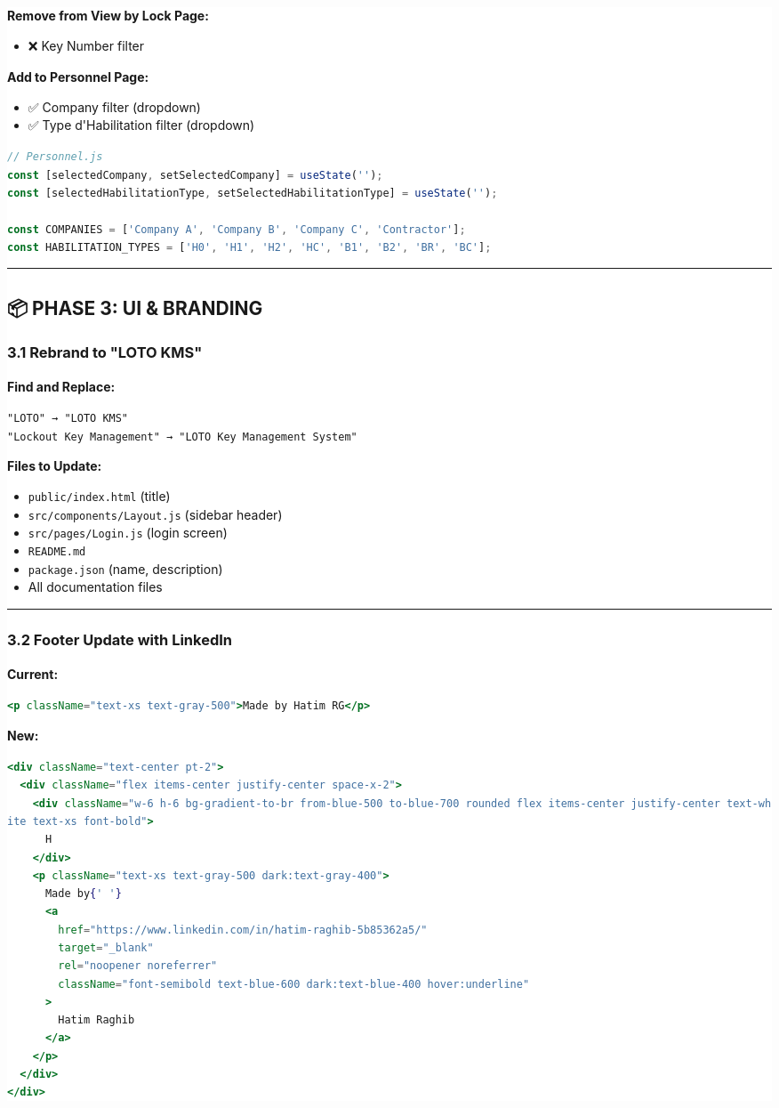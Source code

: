 **Remove from View by Lock Page:**
- ❌ Key Number filter

**Add to Personnel Page:**
- ✅ Company filter (dropdown)
- ✅ Type d'Habilitation filter (dropdown)

```javascript
// Personnel.js
const [selectedCompany, setSelectedCompany] = useState('');
const [selectedHabilitationType, setSelectedHabilitationType] = useState('');

const COMPANIES = ['Company A', 'Company B', 'Company C', 'Contractor'];
const HABILITATION_TYPES = ['H0', 'H1', 'H2', 'HC', 'B1', 'B2', 'BR', 'BC'];
```

---

## 📦 PHASE 3: UI & BRANDING

### 3.1 Rebrand to "LOTO KMS"

**Find and Replace:**
```
"LOTO" → "LOTO KMS"
"Lockout Key Management" → "LOTO Key Management System"
```

**Files to Update:**
- `public/index.html` (title)
- `src/components/Layout.js` (sidebar header)
- `src/pages/Login.js` (login screen)
- `README.md`
- `package.json` (name, description)
- All documentation files

---

### 3.2 Footer Update with LinkedIn

**Current:**
```jsx
<p className="text-xs text-gray-500">Made by Hatim RG</p>
```

**New:**
```jsx
<div className="text-center pt-2">
  <div className="flex items-center justify-center space-x-2">
    <div className="w-6 h-6 bg-gradient-to-br from-blue-500 to-blue-700 rounded flex items-center justify-center text-white text-xs font-bold">
      H
    </div>
    <p className="text-xs text-gray-500 dark:text-gray-400">
      Made by{' '}
      <a 
        href="https://www.linkedin.com/in/hatim-raghib-5b85362a5/"
        target="_blank"
        rel="noopener noreferrer"
        className="font-semibold text-blue-600 dark:text-blue-400 hover:underline"
      >
        Hatim Raghib
      </a>
    </p>
  </div>
</div>
```

